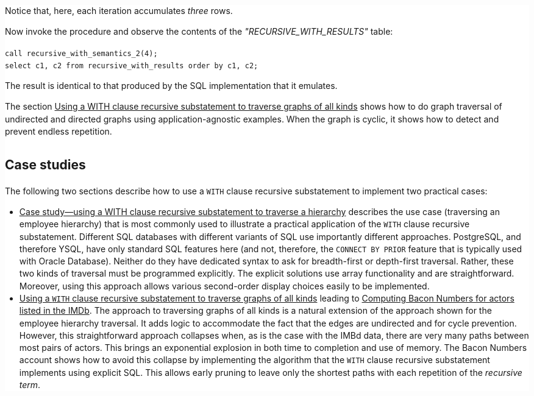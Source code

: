 Notice that, here, each iteration accumulates _three_ rows.

Now invoke the procedure and observe the contents of the _"RECURSIVE_WITH_RESULTS"_ table:

```plpgsql
call recursive_with_semantics_2(4);
select c1, c2 from recursive_with_results order by c1, c2;
```

The result is identical to that produced by the SQL implementation that it emulates.

The section [Using a WITH clause recursive substatement to traverse graphs of all kinds](../traversing-general-graphs/) shows how to do graph traversal of undirected and directed graphs using application-agnostic examples. When the graph is cyclic, it shows how to detect and prevent endless repetition.

## Case studies

The following two sections describe how to use a `WITH` clause recursive substatement to implement two practical cases:

- [Case study—using a WITH clause recursive substatement to traverse a hierarchy](../emps-hierarchy) describes the use case (traversing an employee hierarchy) that is most commonly used to illustrate a practical application of the `WITH` clause recursive substatement. Different SQL databases with different variants of SQL use importantly different approaches. PostgreSQL, and therefore YSQL, have only standard SQL features here (and not, therefore, the `CONNECT BY PRIOR` feature that is typically used with Oracle Database). Neither do they have dedicated syntax to ask for breadth-first or depth-first traversal. Rather, these two kinds of traversal must be programmed explicitly. The explicit solutions use array functionality and are straightforward. Moreover, using this approach allows various second-order display choices easily to be implemented.
- [Using a `WITH` clause recursive substatement to traverse graphs of all kinds](../traversing-general-graphs/) leading to [Computing Bacon Numbers for actors listed in the IMDb](../bacon-numbers/). The approach to traversing graphs of all kinds is a natural extension of the approach shown for the employee hierarchy traversal. It adds logic to accommodate the fact that the edges are undirected and for cycle prevention. However, this straightforward approach collapses when, as is the case with the IMBd data, there are very many paths between most pairs of actors. This brings an exponential explosion in both time to completion and use of memory. The Bacon Numbers account shows how to avoid this collapse by implementing the algorithm that the `WITH` clause recursive substatement implements using explicit SQL. This allows early pruning to leave only the shortest paths with each repetition of the _recursive term_.



